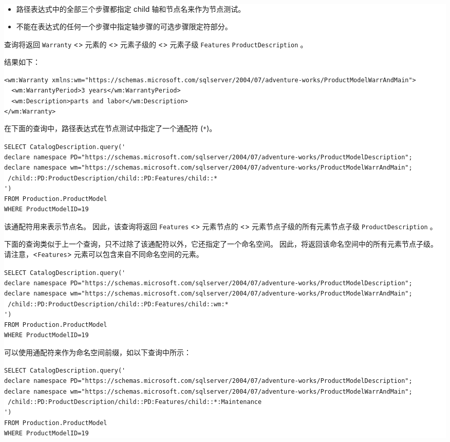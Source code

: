 -   路径表达式中的全部三个步骤都指定 child 轴和节点名来作为节点测试。  
  
-   不能在表达式的任何一个步骤中指定轴步骤的可选步骤限定符部分。  
  
 查询将返回 `Warranty` <> 元素的 <> 元素子级的 <> 元素子级 `Features` `ProductDescription` 。  
  
 结果如下：  
  
```  
<wm:Warranty xmlns:wm="https://schemas.microsoft.com/sqlserver/2004/07/adventure-works/ProductModelWarrAndMain">  
  <wm:WarrantyPeriod>3 years</wm:WarrantyPeriod>  
  <wm:Description>parts and labor</wm:Description>  
</wm:Warranty>     
```  
  
 在下面的查询中，路径表达式在节点测试中指定了一个通配符 (`*`)。  
  
```  
SELECT CatalogDescription.query('  
declare namespace PD="https://schemas.microsoft.com/sqlserver/2004/07/adventure-works/ProductModelDescription";  
declare namespace wm="https://schemas.microsoft.com/sqlserver/2004/07/adventure-works/ProductModelWarrAndMain";  
 /child::PD:ProductDescription/child::PD:Features/child::*  
')  
FROM Production.ProductModel  
WHERE ProductModelID=19  
```  
  
 该通配符用来表示节点名。 因此，该查询将返回 `Features` <> 元素节点的 <> 元素节点子级的所有元素节点子级 `ProductDescription` 。  
  
 下面的查询类似于上一个查询，只不过除了该通配符以外，它还指定了一个命名空间。 因此，将返回该命名空间中的所有元素节点子级。 请注意，<`Features`> 元素可以包含来自不同命名空间的元素。  
  
```  
SELECT CatalogDescription.query('  
declare namespace PD="https://schemas.microsoft.com/sqlserver/2004/07/adventure-works/ProductModelDescription";  
declare namespace wm="https://schemas.microsoft.com/sqlserver/2004/07/adventure-works/ProductModelWarrAndMain";  
 /child::PD:ProductDescription/child::PD:Features/child::wm:*  
')  
FROM Production.ProductModel  
WHERE ProductModelID=19  
```  
  
 可以使用通配符来作为命名空间前缀，如以下查询中所示：  
  
```  
SELECT CatalogDescription.query('  
declare namespace PD="https://schemas.microsoft.com/sqlserver/2004/07/adventure-works/ProductModelDescription";  
declare namespace wm="https://schemas.microsoft.com/sqlserver/2004/07/adventure-works/ProductModelWarrAndMain";  
 /child::PD:ProductDescription/child::PD:Features/child::*:Maintenance  
')  
FROM Production.ProductModel  
WHERE ProductModelID=19  
```  
  